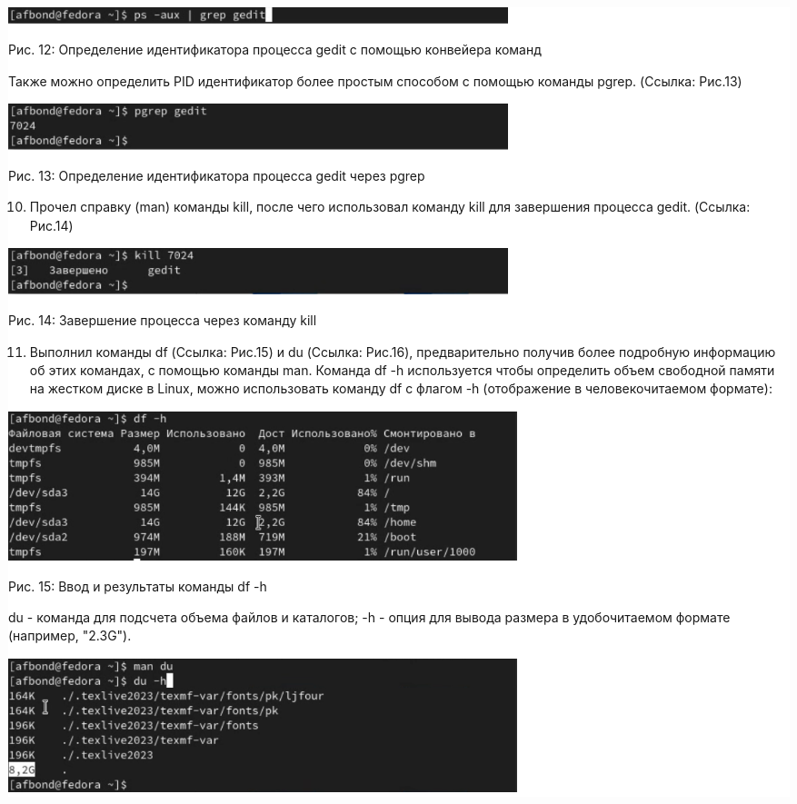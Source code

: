 ![Определение идентификатора процесса gedit с помощью конвейера команд](image/12.png)

Рис. 12: Определение идентификатора процесса gedit с помощью конвейера команд



Также можно определить PID идентификатор более простым способом с помощью команды pgrep. (Ссылка: Рис.13)

![Определение идентификатора процесса gedit через pgrep](image/13.png)

Рис. 13: Определение идентификатора процесса gedit через pgrep

```
```
10. Прочел справку (man) команды kill, после чего использовал команду kill для завершения процесса gedit. (Ссылка: Рис.14)

![Завершение процесса через команду kill](image/14.png)

Рис. 14: Завершение процесса через команду kill

```
```
11. Выполнил команды df (Ссылка: Рис.15) и du (Ссылка: Рис.16), предварительно получив более подробную информацию об этих командах, с помощью команды man.
Команда df -h используется чтобы определить объем свободной памяти на жестком диске в Linux, можно использовать команду df с флагом -h (отображение в человекочитаемом формате):

![Ввод и результаты команды df -h](image/15.png)

Рис. 15: Ввод и результаты команды df -h

du - команда для подсчета объема файлов и каталогов;
-h - опция для вывода размера в удобочитаемом формате (например, "2.3G").

![Ввод и результаты команды du -h](image/16.png)
